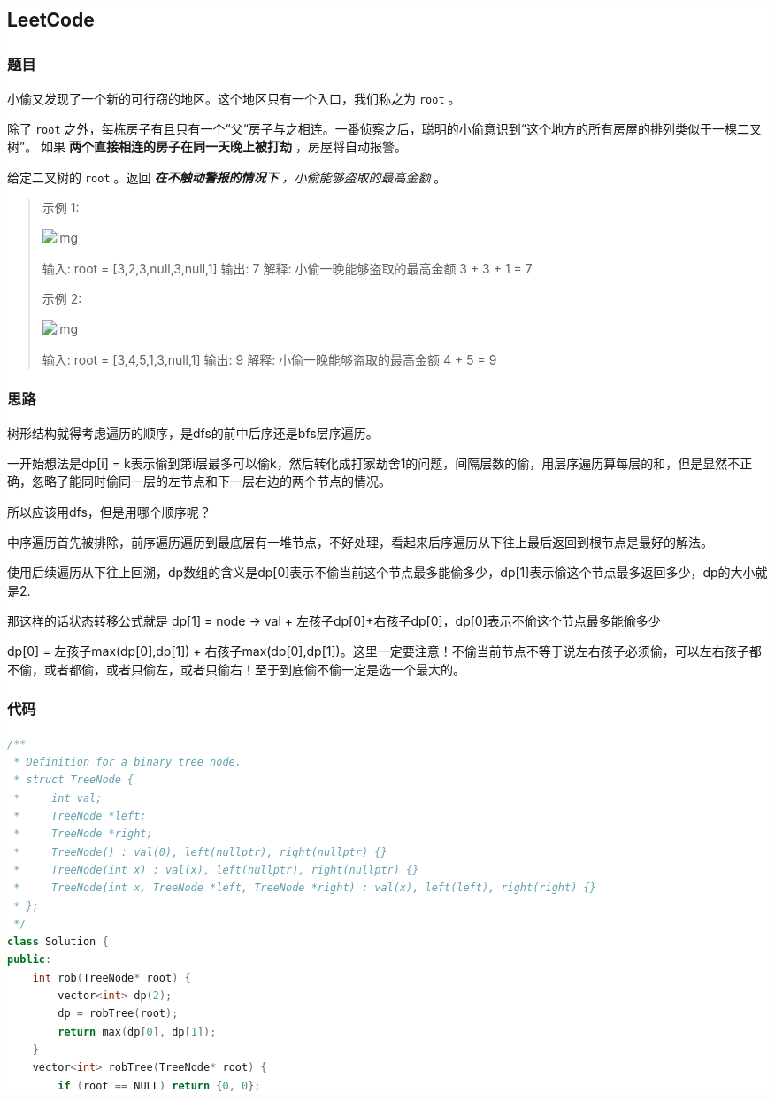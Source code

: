 ## LeetCode 

### 题目

小偷又发现了一个新的可行窃的地区。这个地区只有一个入口，我们称之为 `root` 。

除了 `root` 之外，每栋房子有且只有一个“父“房子与之相连。一番侦察之后，聪明的小偷意识到“这个地方的所有房屋的排列类似于一棵二叉树”。 如果 **两个直接相连的房子在同一天晚上被打劫** ，房屋将自动报警。

给定二叉树的 `root` 。返回 ***在不触动警报的情况下*** *，小偷能够盗取的最高金额* 。

> 示例 1:
>
> ![img](https://pkdwxagc9o.feishu.cn/space/api/box/stream/download/asynccode/?code=MThmNGVjZjkxNDVlZDczODY5ZmUxYTIzMzM5NmYwNTJfMmZBWVVzODJqQUtRTGJwMmhtMHN3MVRHOWZ0QUtXU0tfVG9rZW46SXFnMWJrTXlib0pSbFN4VEI0ZWNBSXFQbkZlXzE3MDk5Njc3NDQ6MTcwOTk3MTM0NF9WNA)
>
> 输入: root = [3,2,3,null,3,null,1] 输出: 7  解释: 小偷一晚能够盗取的最高金额 3 + 3 + 1 = 7
>
> 示例 2:
>
> ![img](https://pkdwxagc9o.feishu.cn/space/api/box/stream/download/asynccode/?code=NmQ4NGZhYzE0Y2MxMDJlNzAxNjVkYzA3MmMwYjY3MjlfSUIzVjFsS0Z5WmRtOGtGYnNZVTlGcURYZWRZUGh6Qk9fVG9rZW46TzJJRWJDTEdVb1lwNVh4TDVoMmN0RUU5bmJlXzE3MDk5Njc3NDQ6MTcwOTk3MTM0NF9WNA)
>
> 输入: root = [3,4,5,1,3,null,1] 输出: 9 解释: 小偷一晚能够盗取的最高金额 4 + 5 = 9

### 思路

树形结构就得考虑遍历的顺序，是dfs的前中后序还是bfs层序遍历。

一开始想法是dp[i] = k表示偷到第i层最多可以偷k，然后转化成打家劫舍1的问题，间隔层数的偷，用层序遍历算每层的和，但是显然不正确，忽略了能同时偷同一层的左节点和下一层右边的两个节点的情况。

所以应该用dfs，但是用哪个顺序呢？

中序遍历首先被排除，前序遍历遍历到最底层有一堆节点，不好处理，看起来后序遍历从下往上最后返回到根节点是最好的解法。

使用后续遍历从下往上回溯，dp数组的含义是dp[0]表示不偷当前这个节点最多能偷多少，dp[1]表示偷这个节点最多返回多少，dp的大小就是2.

那这样的话状态转移公式就是 dp[1] = node -> val + 左孩子dp[0]+右孩子dp[0]，dp[0]表示不偷这个节点最多能偷多少

dp[0] = 左孩子max(dp[0],dp[1]) + 右孩子max(dp[0],dp[1])。这里一定要注意！不偷当前节点不等于说左右孩子必须偷，可以左右孩子都不偷，或者都偷，或者只偷左，或者只偷右！至于到底偷不偷一定是选一个最大的。

### 代码

```C++
/**
 * Definition for a binary tree node.
 * struct TreeNode {
 *     int val;
 *     TreeNode *left;
 *     TreeNode *right;
 *     TreeNode() : val(0), left(nullptr), right(nullptr) {}
 *     TreeNode(int x) : val(x), left(nullptr), right(nullptr) {}
 *     TreeNode(int x, TreeNode *left, TreeNode *right) : val(x), left(left), right(right) {}
 * };
 */
class Solution {
public:
    int rob(TreeNode* root) {
        vector<int> dp(2);
        dp = robTree(root);
        return max(dp[0], dp[1]);
    }
    vector<int> robTree(TreeNode* root) {
        if (root == NULL) return {0, 0};
```
